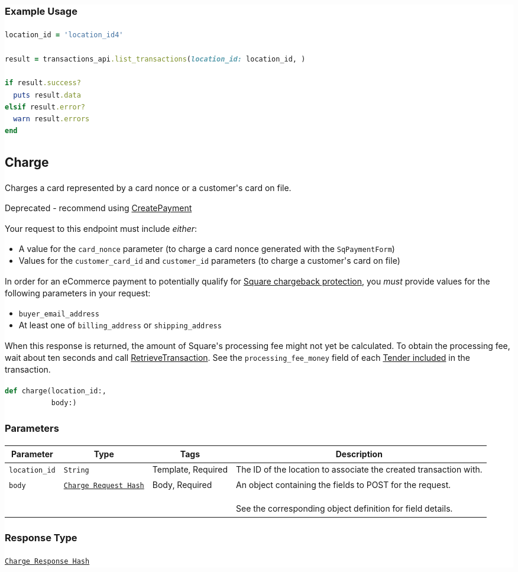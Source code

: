 ### Example Usage

```ruby
location_id = 'location_id4'

result = transactions_api.list_transactions(location_id: location_id, )

if result.success?
  puts result.data
elsif result.error?
  warn result.errors
end
```

## Charge

Charges a card represented by a card nonce or a customer's card on file.

Deprecated - recommend using [CreatePayment](#endpoint-payments-createpayment)

Your request to this endpoint must include _either_:

- A value for the `card_nonce` parameter (to charge a card nonce generated
with the `SqPaymentForm`)
- Values for the `customer_card_id` and `customer_id` parameters (to charge
a customer's card on file)

In order for an eCommerce payment to potentially qualify for
[Square chargeback protection](https://squareup.com/help/article/5394), you
_must_ provide values for the following parameters in your request:

- `buyer_email_address`
- At least one of `billing_address` or `shipping_address`

When this response is returned, the amount of Square's processing fee might not yet be
calculated. To obtain the processing fee, wait about ten seconds and call
[RetrieveTransaction](#endpoint-retrievetransaction). See the `processing_fee_money`
field of each [Tender included](#type-tender) in the transaction.

```ruby
def charge(location_id:,
           body:)
```

### Parameters

| Parameter | Type | Tags | Description |
|  --- | --- | --- | --- |
| `location_id` | `String` | Template, Required | The ID of the location to associate the created transaction with. |
| `body` | [`Charge Request Hash`]($m/ChargeRequest) | Body, Required | An object containing the fields to POST for the request.<br><br>See the corresponding object definition for field details. |

### Response Type

[`Charge Response Hash`]($m/ChargeResponse)

